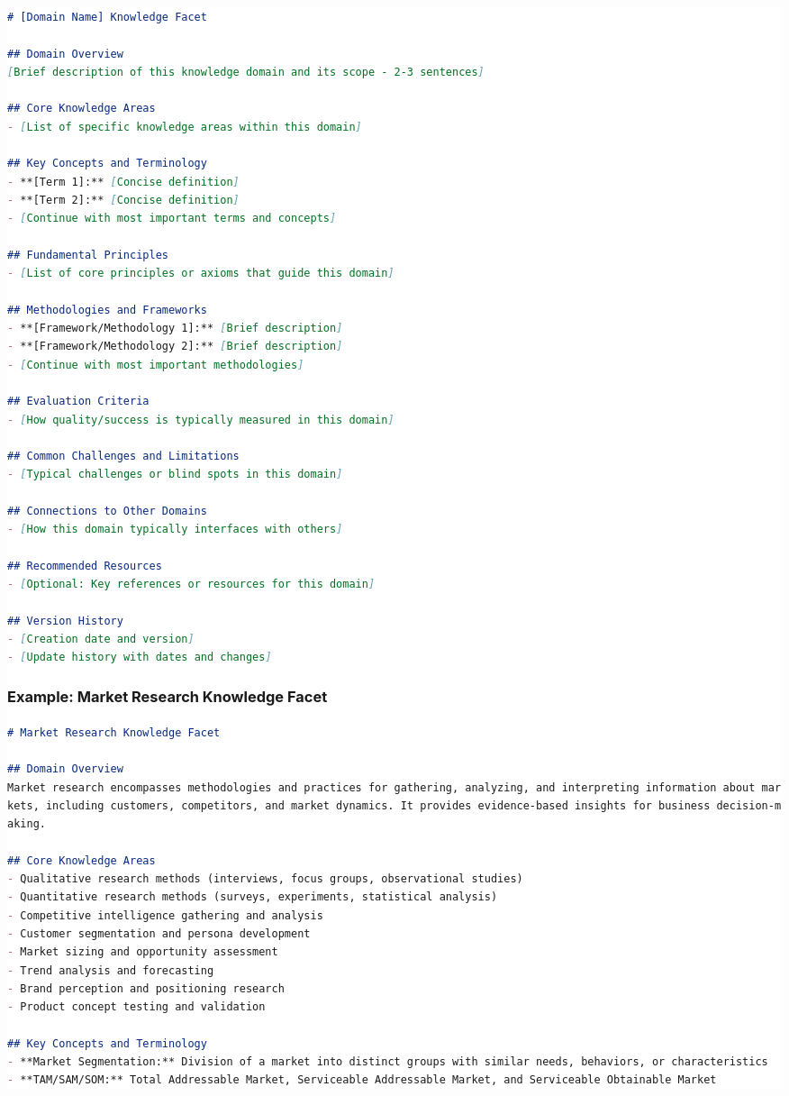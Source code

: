 ```markdown
# [Domain Name] Knowledge Facet

## Domain Overview
[Brief description of this knowledge domain and its scope - 2-3 sentences]

## Core Knowledge Areas
- [List of specific knowledge areas within this domain]

## Key Concepts and Terminology
- **[Term 1]:** [Concise definition]
- **[Term 2]:** [Concise definition]
- [Continue with most important terms and concepts]

## Fundamental Principles
- [List of core principles or axioms that guide this domain]

## Methodologies and Frameworks
- **[Framework/Methodology 1]:** [Brief description]
- **[Framework/Methodology 2]:** [Brief description]
- [Continue with most important methodologies]

## Evaluation Criteria
- [How quality/success is typically measured in this domain]

## Common Challenges and Limitations
- [Typical challenges or blind spots in this domain]

## Connections to Other Domains
- [How this domain typically interfaces with others]

## Recommended Resources
- [Optional: Key references or resources for this domain]

## Version History
- [Creation date and version]
- [Update history with dates and changes]
```

### Example: Market Research Knowledge Facet

```markdown
# Market Research Knowledge Facet

## Domain Overview
Market research encompasses methodologies and practices for gathering, analyzing, and interpreting information about markets, including customers, competitors, and market dynamics. It provides evidence-based insights for business decision-making.

## Core Knowledge Areas
- Qualitative research methods (interviews, focus groups, observational studies)
- Quantitative research methods (surveys, experiments, statistical analysis)
- Competitive intelligence gathering and analysis
- Customer segmentation and persona development
- Market sizing and opportunity assessment
- Trend analysis and forecasting
- Brand perception and positioning research
- Product concept testing and validation

## Key Concepts and Terminology
- **Market Segmentation:** Division of a market into distinct groups with similar needs, behaviors, or characteristics
- **TAM/SAM/SOM:** Total Addressable Market, Serviceable Addressable Market, and Serviceable Obtainable Market
```